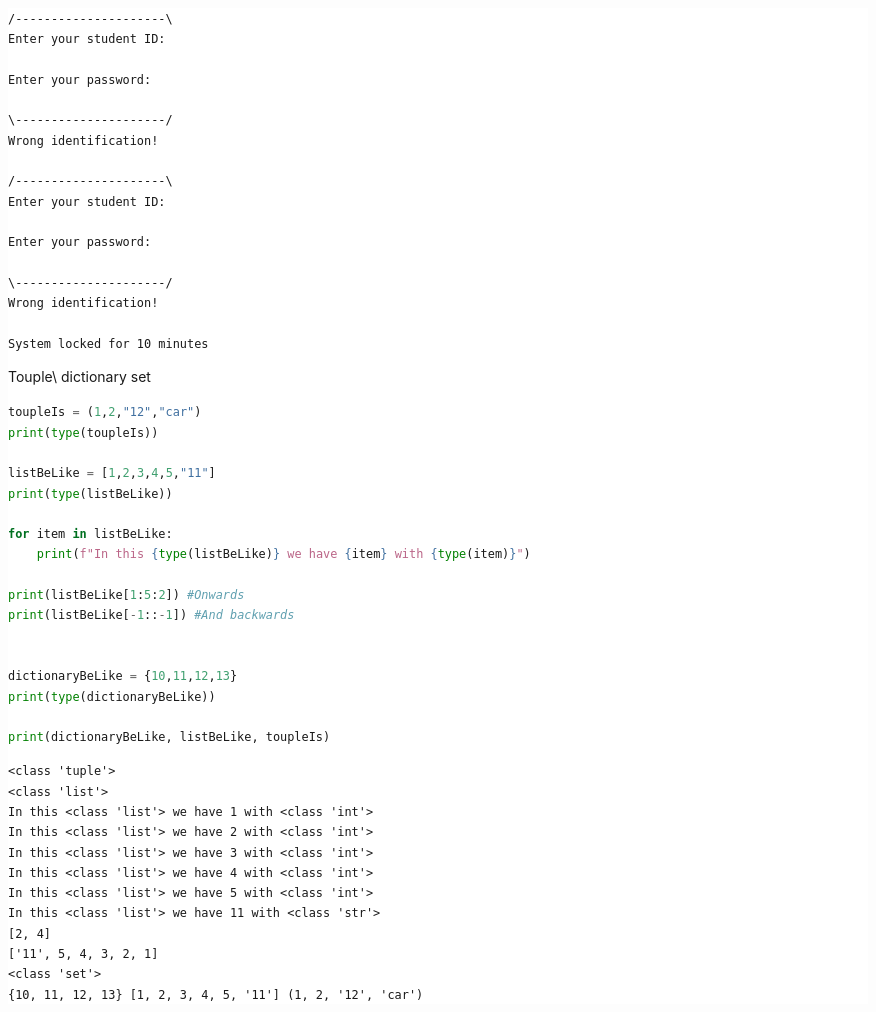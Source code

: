     /---------------------\
    Enter your student ID: 
    
    Enter your password: 
    
    \---------------------/
    Wrong identification!
    
    /---------------------\
    Enter your student ID: 
    
    Enter your password: 
    
    \---------------------/
    Wrong identification!
    
    System locked for 10 minutes
    


```python

```

Touple\\
dictionary
set


```python
toupleIs = (1,2,"12","car")
print(type(toupleIs))

listBeLike = [1,2,3,4,5,"11"]
print(type(listBeLike))

for item in listBeLike:
    print(f"In this {type(listBeLike)} we have {item} with {type(item)}")
    
print(listBeLike[1:5:2]) #Onwards
print(listBeLike[-1::-1]) #And backwards


dictionaryBeLike = {10,11,12,13}
print(type(dictionaryBeLike))

print(dictionaryBeLike, listBeLike, toupleIs)


```

    <class 'tuple'>
    <class 'list'>
    In this <class 'list'> we have 1 with <class 'int'>
    In this <class 'list'> we have 2 with <class 'int'>
    In this <class 'list'> we have 3 with <class 'int'>
    In this <class 'list'> we have 4 with <class 'int'>
    In this <class 'list'> we have 5 with <class 'int'>
    In this <class 'list'> we have 11 with <class 'str'>
    [2, 4]
    ['11', 5, 4, 3, 2, 1]
    <class 'set'>
    {10, 11, 12, 13} [1, 2, 3, 4, 5, '11'] (1, 2, '12', 'car')
    